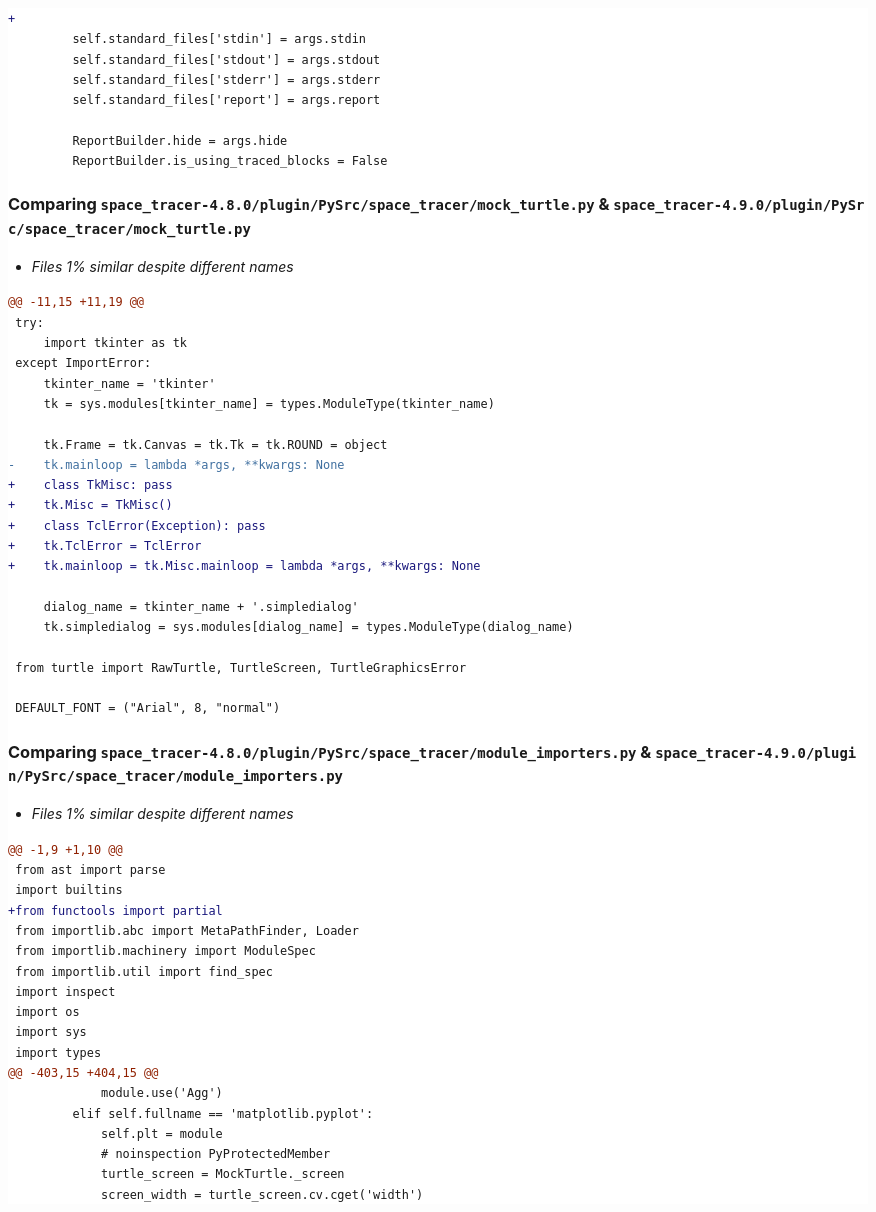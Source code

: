 ```diff
+
         self.standard_files['stdin'] = args.stdin
         self.standard_files['stdout'] = args.stdout
         self.standard_files['stderr'] = args.stderr
         self.standard_files['report'] = args.report
 
         ReportBuilder.hide = args.hide
         ReportBuilder.is_using_traced_blocks = False
```

### Comparing `space_tracer-4.8.0/plugin/PySrc/space_tracer/mock_turtle.py` & `space_tracer-4.9.0/plugin/PySrc/space_tracer/mock_turtle.py`

 * *Files 1% similar despite different names*

```diff
@@ -11,15 +11,19 @@
 try:
     import tkinter as tk
 except ImportError:
     tkinter_name = 'tkinter'
     tk = sys.modules[tkinter_name] = types.ModuleType(tkinter_name)
 
     tk.Frame = tk.Canvas = tk.Tk = tk.ROUND = object
-    tk.mainloop = lambda *args, **kwargs: None
+    class TkMisc: pass
+    tk.Misc = TkMisc()
+    class TclError(Exception): pass
+    tk.TclError = TclError
+    tk.mainloop = tk.Misc.mainloop = lambda *args, **kwargs: None
 
     dialog_name = tkinter_name + '.simpledialog'
     tk.simpledialog = sys.modules[dialog_name] = types.ModuleType(dialog_name)
 
 from turtle import RawTurtle, TurtleScreen, TurtleGraphicsError
 
 DEFAULT_FONT = ("Arial", 8, "normal")
```

### Comparing `space_tracer-4.8.0/plugin/PySrc/space_tracer/module_importers.py` & `space_tracer-4.9.0/plugin/PySrc/space_tracer/module_importers.py`

 * *Files 1% similar despite different names*

```diff
@@ -1,9 +1,10 @@
 from ast import parse
 import builtins
+from functools import partial
 from importlib.abc import MetaPathFinder, Loader
 from importlib.machinery import ModuleSpec
 from importlib.util import find_spec
 import inspect
 import os
 import sys
 import types
@@ -403,15 +404,15 @@
             module.use('Agg')
         elif self.fullname == 'matplotlib.pyplot':
             self.plt = module
             # noinspection PyProtectedMember
             turtle_screen = MockTurtle._screen
             screen_width = turtle_screen.cv.cget('width')
```

 [Live Coding in Python]: https://donkirkby.github.io/live-py-plugin/
 [Getting Started]: https://donkirkby.github.io/live-py-plugin/starting_space_tracer.html
 [quick-and-dirty guide]: https://snarky.ca/a-quick-and-dirty-guide-on-how-to-install-packages-for-python/
 [Python Build Status]: https://github.com/donkirkby/live-py-plugin/actions/workflows/py-build.yml/badge.svg?branch=master
 [HTML Build Status]: https://github.com/donkirkby/live-py-plugin/actions/workflows/html-build.yml/badge.svg?branch=master
 [actions]: https://github.com/donkirkby/live-py-plugin/actions
 [codecov]: https://codecov.io/github/donkirkby/live-py-plugin?branch=master
 [PyCharm downloads]: https://img.shields.io/jetbrains/plugin/d/9742?label=PyCharm%20%E2%86%93
 [pycharm plugin]: https://plugins.jetbrains.com/plugin/9742
 [Sublime downloads]: https://img.shields.io/packagecontrol/dt/Live%20Coding%20in%20Python?label=Sublime%20%E2%86%93
 [sublime plugin]: https://packagecontrol.io/packages/Live%20Coding%20in%20Python
 [space-tracer downloads]: https://static.pepy.tech/personalized-badge/space-tracer?left_color=grey&right_color=brightgreen&left_text=space-tracer%20%E2%86%93
 [space-tracer]: https://pypi.org/project/space-tracer/
 [Live Coding in Python]: https://donkirkby.github.io/live-py-plugin/
 [Getting Started]: https://donkirkby.github.io/live-py-plugin/starting_space_tracer.html
 [quick-and-dirty guide]: https://snarky.ca/a-quick-and-dirty-guide-on-how-to-install-packages-for-python/